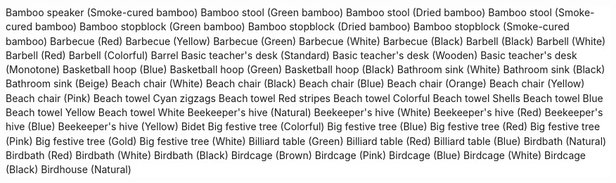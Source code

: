 Bamboo speaker (Smoke-cured bamboo)
Bamboo stool (Green bamboo)
Bamboo stool (Dried bamboo)
Bamboo stool (Smoke-cured bamboo)
Bamboo stopblock (Green bamboo)
Bamboo stopblock (Dried bamboo)
Bamboo stopblock (Smoke-cured bamboo)
Barbecue (Red)
Barbecue (Yellow)
Barbecue (Green)
Barbecue (White)
Barbecue (Black)
Barbell (Black)
Barbell (White)
Barbell (Red)
Barbell (Colorful)
Barrel
Basic teacher's desk (Standard)
Basic teacher's desk (Wooden)
Basic teacher's desk (Monotone)
Basketball hoop (Blue)
Basketball hoop (Green)
Basketball hoop (Black)
Bathroom sink (White)
Bathroom sink (Black)
Bathroom sink (Beige)
Beach chair (White)
Beach chair (Black)
Beach chair (Blue)
Beach chair (Orange)
Beach chair (Yellow)
Beach chair (Pink)
Beach towel Cyan zigzags
Beach towel Red stripes
Beach towel Colorful
Beach towel Shells
Beach towel Blue
Beach towel Yellow
Beach towel White
Beekeeper's hive (Natural)
Beekeeper's hive (White)
Beekeeper's hive (Red)
Beekeeper's hive (Blue)
Beekeeper's hive (Yellow)
Bidet
Big festive tree (Colorful)
Big festive tree (Blue)
Big festive tree (Red)
Big festive tree (Pink)
Big festive tree (Gold)
Big festive tree (White)
Billiard table (Green)
Billiard table (Red)
Billiard table (Blue)
Birdbath (Natural)
Birdbath (Red)
Birdbath (White)
Birdbath (Black)
Birdcage (Brown)
Birdcage (Pink)
Birdcage (Blue)
Birdcage (White)
Birdcage (Black)
Birdhouse (Natural)